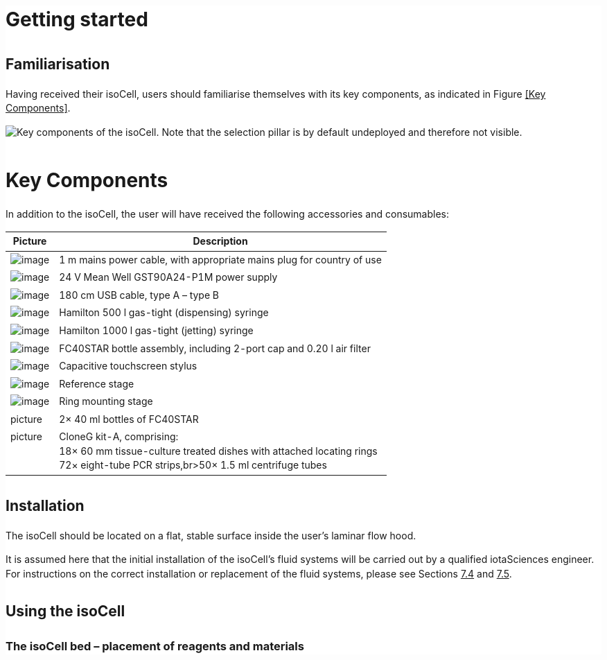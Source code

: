 # Getting started

## Familiarisation

Having received their isoCell, users should familiarise themselves with its key components, as indicated in Figure [\[Key Components\]](#key-components).

![Key components of the isoCell. Note that the selection pillar is by
default undeployed and therefore not
visible.](/pictures/getting_started_key_features.jpg)

# Key Components

In addition to the isoCell, the user will have received the following accessories and consumables:

|Picture|Description|
|--- |--- |
|![image](/pictures/contents_mainslead.JPG)|1 m mains power cable, with appropriate mains plug for country of use|
|![image](/pictures/contents_powersupply.JPG)|24 V Mean Well GST90A24-P1M power supply|
|![image](/pictures/contents_usb_cable.JPG)|180 cm USB cable, type A – type B|
|![image](/pictures/contents_syringe.JPG)|Hamilton 500 l gas-tight (dispensing) syringe|
|![image](/pictures/contents_syringe.JPG)|Hamilton 1000 l gas-tight (jetting) syringe|
|![image](/pictures/contents_jetting_bottle.JPG)|FC40STAR bottle assembly, including 2-port cap and 0.20 l air filter|
|![image](/pictures/contents_stylus.JPG)|Capacitive touchscreen stylus|
|![image](/pictures/contents_reference_plate.JPG)|Reference stage|
|![image](/pictures/contents_mountingstage.JPG)|Ring mounting stage|
|picture|2× 40 ml bottles of FC40STAR|
|picture|CloneG kit-A, comprising:<br>18× 60 mm tissue-culture treated dishes with attached locating rings<br>72× eight-tube PCR strips,br>50× 1.5 ml centrifuge tubes|


## Installation

The isoCell should be located on a flat, stable surface inside the user’s laminar flow hood.

It is assumed here that the initial installation of the isoCell’s fluid systems will be carried out by a qualified iotaSciences engineer. For instructions on the correct installation or replacement of the fluid systems, please see Sections [7.4](#replace-dispensing-system) and [7.5](#reset-jetting).

## Using the isoCell

### The isoCell bed – placement of reagents and materials
